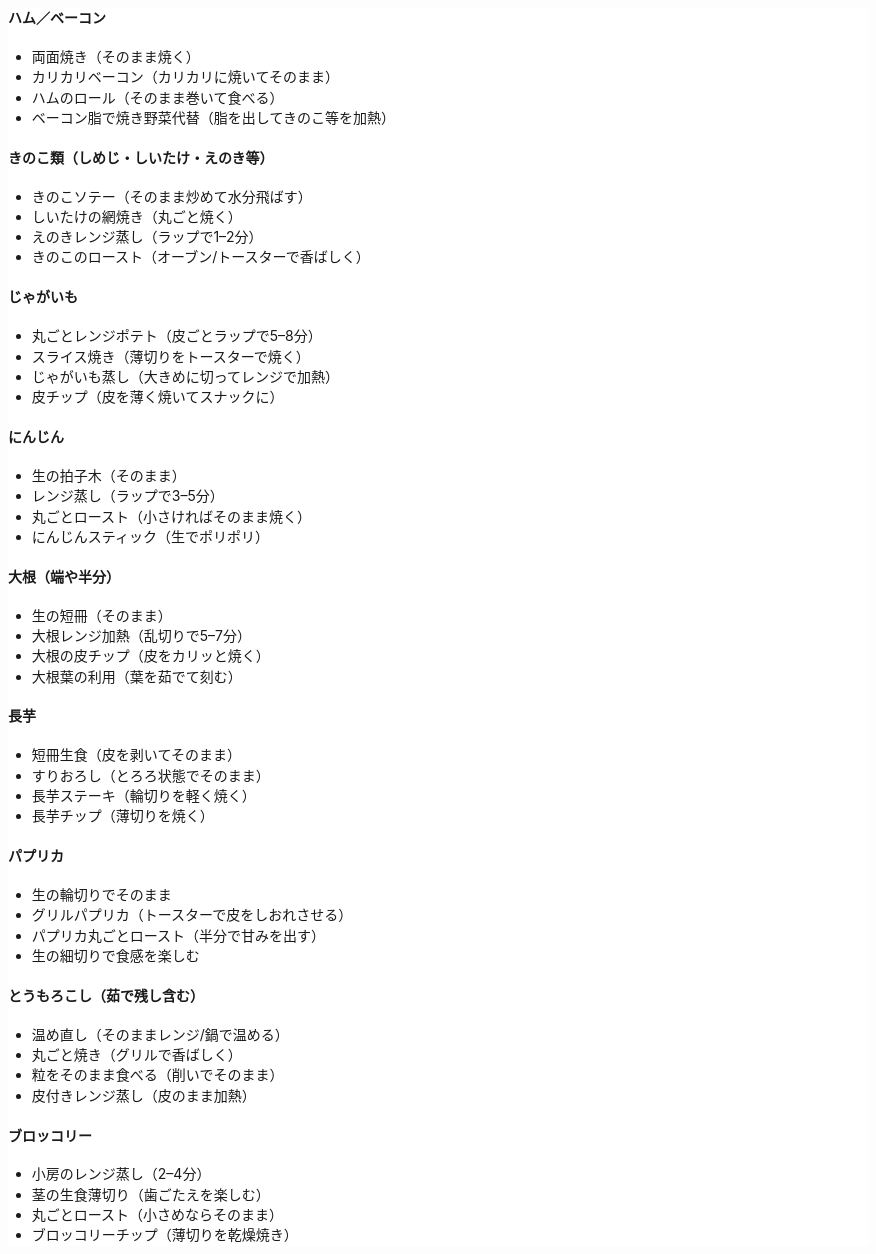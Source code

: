 #### ハム／ベーコン
- 両面焼き（そのまま焼く）  
- カリカリベーコン（カリカリに焼いてそのまま）  
- ハムのロール（そのまま巻いて食べる）  
- ベーコン脂で焼き野菜代替（脂を出してきのこ等を加熱）

#### きのこ類（しめじ・しいたけ・えのき等）
- きのこソテー（そのまま炒めて水分飛ばす）  
- しいたけの網焼き（丸ごと焼く）  
- えのきレンジ蒸し（ラップで1–2分）  
- きのこのロースト（オーブン/トースターで香ばしく）

#### じゃがいも
- 丸ごとレンジポテト（皮ごとラップで5–8分）  
- スライス焼き（薄切りをトースターで焼く）  
- じゃがいも蒸し（大きめに切ってレンジで加熱）  
- 皮チップ（皮を薄く焼いてスナックに）

#### にんじん
- 生の拍子木（そのまま）  
- レンジ蒸し（ラップで3–5分）  
- 丸ごとロースト（小さければそのまま焼く）  
- にんじんスティック（生でポリポリ）

#### 大根（端や半分）
- 生の短冊（そのまま）  
- 大根レンジ加熱（乱切りで5–7分）  
- 大根の皮チップ（皮をカリッと焼く）  
- 大根葉の利用（葉を茹でて刻む）

#### 長芋
- 短冊生食（皮を剥いてそのまま）  
- すりおろし（とろろ状態でそのまま）  
- 長芋ステーキ（輪切りを軽く焼く）  
- 長芋チップ（薄切りを焼く）

#### パプリカ
- 生の輪切りでそのまま  
- グリルパプリカ（トースターで皮をしおれさせる）  
- パプリカ丸ごとロースト（半分で甘みを出す）  
- 生の細切りで食感を楽しむ

#### とうもろこし（茹で残し含む）
- 温め直し（そのままレンジ/鍋で温める）  
- 丸ごと焼き（グリルで香ばしく）  
- 粒をそのまま食べる（削いでそのまま）  
- 皮付きレンジ蒸し（皮のまま加熱）

#### ブロッコリー
- 小房のレンジ蒸し（2–4分）  
- 茎の生食薄切り（歯ごたえを楽しむ）  
- 丸ごとロースト（小さめならそのまま）  
- ブロッコリーチップ（薄切りを乾燥焼き）
